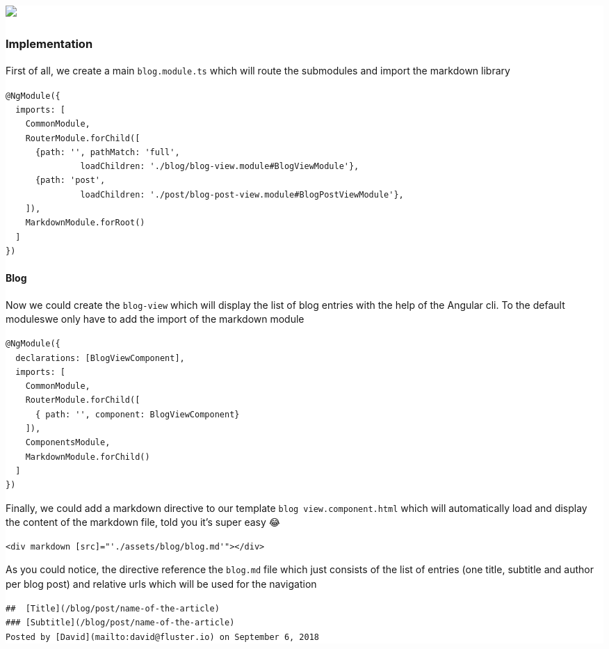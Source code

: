 ![](https://cdn-images-1.medium.com/max/1600/1*K_WltAXjubVdyXWMUN7Tmg.png)

### Implementation

First of all, we create a main `blog.module.ts` which will route the submodules and import the markdown library

```
@NgModule({
  imports: [
    CommonModule,
    RouterModule.forChild([
      {path: '', pathMatch: 'full',
               loadChildren: './blog/blog-view.module#BlogViewModule'},
      {path: 'post', 
               loadChildren: './post/blog-post-view.module#BlogPostViewModule'},
    ]),
    MarkdownModule.forRoot()
  ]
})
```

#### Blog

Now we could create the `blog-view` which will display the list of blog entries with the help of the Angular cli. To the default moduleswe only have to add the import of the markdown module

```
@NgModule({
  declarations: [BlogViewComponent],
  imports: [
    CommonModule,
    RouterModule.forChild([
      { path: '', component: BlogViewComponent}
    ]),
    ComponentsModule,
    MarkdownModule.forChild()
  ]
})
```

Finally, we could add a markdown directive to our template `blog view.component.html` which will automatically load and display the content of the markdown file, told you it’s super easy 😂

```
<div markdown [src]="'./assets/blog/blog.md'"></div>
```

As you could notice, the directive reference the `blog.md` file which just consists of the list of entries (one title, subtitle and author per blog post) and relative urls which will be used for the navigation

```
##  [Title](/blog/post/name-of-the-article)
### [Subtitle](/blog/post/name-of-the-article)
Posted by [David](mailto:david@fluster.io) on September 6, 2018
```
